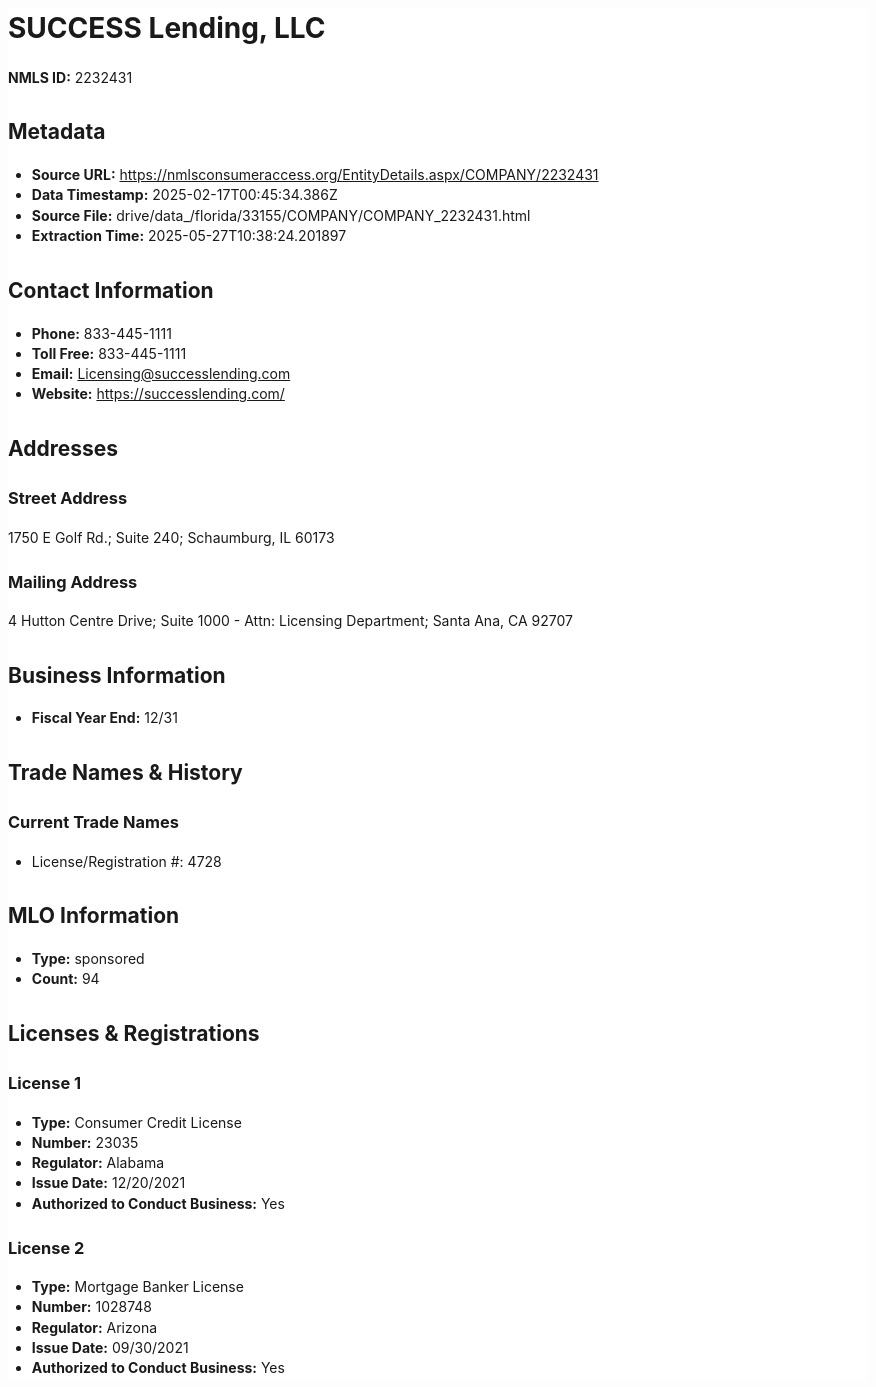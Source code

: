 # SUCCESS Lending, LLC

**NMLS ID:** 2232431

## Metadata
- **Source URL:** https://nmlsconsumeraccess.org/EntityDetails.aspx/COMPANY/2232431
- **Data Timestamp:** 2025-02-17T00:45:34.386Z
- **Source File:** drive/data_/florida/33155/COMPANY/COMPANY_2232431.html
- **Extraction Time:** 2025-05-27T10:38:24.201897

## Contact Information
- **Phone:** 833-445-1111
- **Toll Free:** 833-445-1111
- **Email:** Licensing@successlending.com
- **Website:** https://successlending.com/

## Addresses
### Street Address
1750 E Golf Rd.; Suite 240; Schaumburg, IL 60173

### Mailing Address
4 Hutton Centre Drive; Suite 1000 - Attn: Licensing Department; Santa Ana, CA 92707

## Business Information
- **Fiscal Year End:** 12/31

## Trade Names & History
### Current Trade Names
- License/Registration #: 4728

## MLO Information
- **Type:** sponsored
- **Count:** 94

## Licenses & Registrations

### License 1
- **Type:** Consumer Credit License
- **Number:** 23035
- **Regulator:** Alabama
- **Issue Date:** 12/20/2021
- **Authorized to Conduct Business:** Yes

### License 2
- **Type:** Mortgage Banker License
- **Number:** 1028748
- **Regulator:** Arizona
- **Issue Date:** 09/30/2021
- **Authorized to Conduct Business:** Yes
